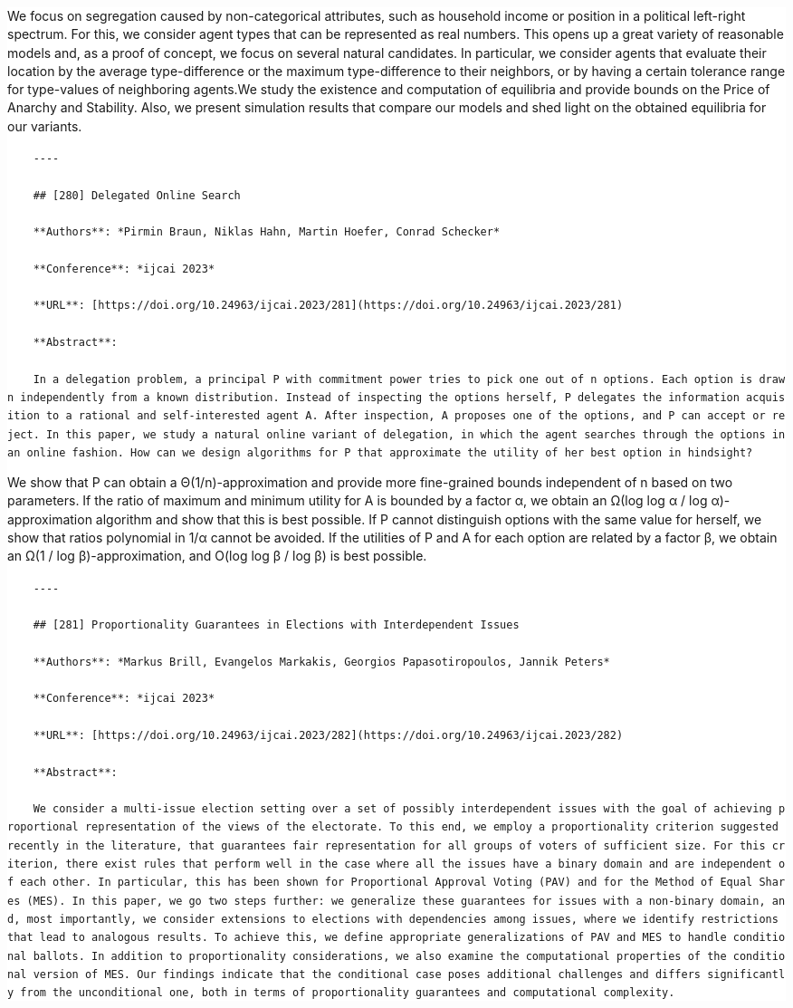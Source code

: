 We focus on segregation caused by non-categorical attributes, such as household income or position in a political left-right spectrum. For this, we consider agent types that can be represented as real numbers. This opens up a great variety of reasonable models and, as a proof of concept, we focus on several natural candidates. In particular, we consider agents that evaluate their location by the average type-difference or the maximum type-difference to their neighbors, or by having a certain tolerance range for type-values of neighboring agents.We study the existence and computation of equilibria and provide bounds on the Price of Anarchy and Stability. Also, we present simulation results that compare our models and shed light on the obtained equilibria for our variants.

        ----

        ## [280] Delegated Online Search

        **Authors**: *Pirmin Braun, Niklas Hahn, Martin Hoefer, Conrad Schecker*

        **Conference**: *ijcai 2023*

        **URL**: [https://doi.org/10.24963/ijcai.2023/281](https://doi.org/10.24963/ijcai.2023/281)

        **Abstract**:

        In a delegation problem, a principal P with commitment power tries to pick one out of n options. Each option is drawn independently from a known distribution. Instead of inspecting the options herself, P delegates the information acquisition to a rational and self-interested agent A. After inspection, A proposes one of the options, and P can accept or reject. In this paper, we study a natural online variant of delegation, in which the agent searches through the options in an online fashion. How can we design algorithms for P that approximate the utility of her best option in hindsight?



We show that P can obtain a Θ(1/n)-approximation and provide more fine-grained bounds independent of n based on two parameters. If the ratio of maximum and minimum utility for A is bounded by a factor α, we obtain an Ω(log log α / log α)-approximation algorithm and show that this is best possible. If P cannot distinguish options with the same value for herself, we show that ratios polynomial in 1/α cannot be avoided. If the utilities of P and A for each option are related by a factor β, we obtain an Ω(1 / log β)-approximation, and O(log log β / log β) is best possible.

        ----

        ## [281] Proportionality Guarantees in Elections with Interdependent Issues

        **Authors**: *Markus Brill, Evangelos Markakis, Georgios Papasotiropoulos, Jannik Peters*

        **Conference**: *ijcai 2023*

        **URL**: [https://doi.org/10.24963/ijcai.2023/282](https://doi.org/10.24963/ijcai.2023/282)

        **Abstract**:

        We consider a multi-issue election setting over a set of possibly interdependent issues with the goal of achieving proportional representation of the views of the electorate. To this end, we employ a proportionality criterion suggested recently in the literature, that guarantees fair representation for all groups of voters of sufficient size. For this criterion, there exist rules that perform well in the case where all the issues have a binary domain and are independent of each other. In particular, this has been shown for Proportional Approval Voting (PAV) and for the Method of Equal Shares (MES). In this paper, we go two steps further: we generalize these guarantees for issues with a non-binary domain, and, most importantly, we consider extensions to elections with dependencies among issues, where we identify restrictions that lead to analogous results. To achieve this, we define appropriate generalizations of PAV and MES to handle conditional ballots. In addition to proportionality considerations, we also examine the computational properties of the conditional version of MES. Our findings indicate that the conditional case poses additional challenges and differs significantly from the unconditional one, both in terms of proportionality guarantees and computational complexity.
